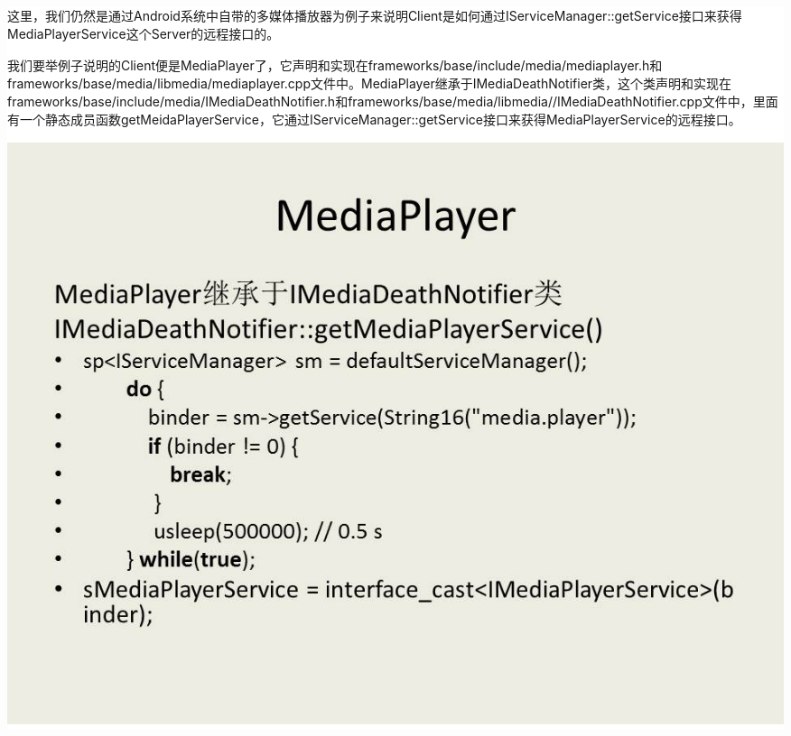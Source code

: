 这里，我们仍然是通过Android系统中自带的多媒体播放器为例子来说明Client是如何通过IServiceManager::getService接口来获得MediaPlayerService这个Server的远程接口的。

我们要举例子说明的Client便是MediaPlayer了，它声明和实现在frameworks/base/include/media/mediaplayer.h和frameworks/base/media/libmedia/mediaplayer.cpp文件中。MediaPlayer继承于IMediaDeathNotifier类，这个类声明和实现在frameworks/base/include/media/IMediaDeathNotifier.h和frameworks/base/media/libmedia//IMediaDeathNotifier.cpp文件中，里面有一个静态成员函数getMeidaPlayerService，它通过IServiceManager::getService接口来获得MediaPlayerService的远程接口。

![幻灯片演示](/img/binder/p24.JPG)
